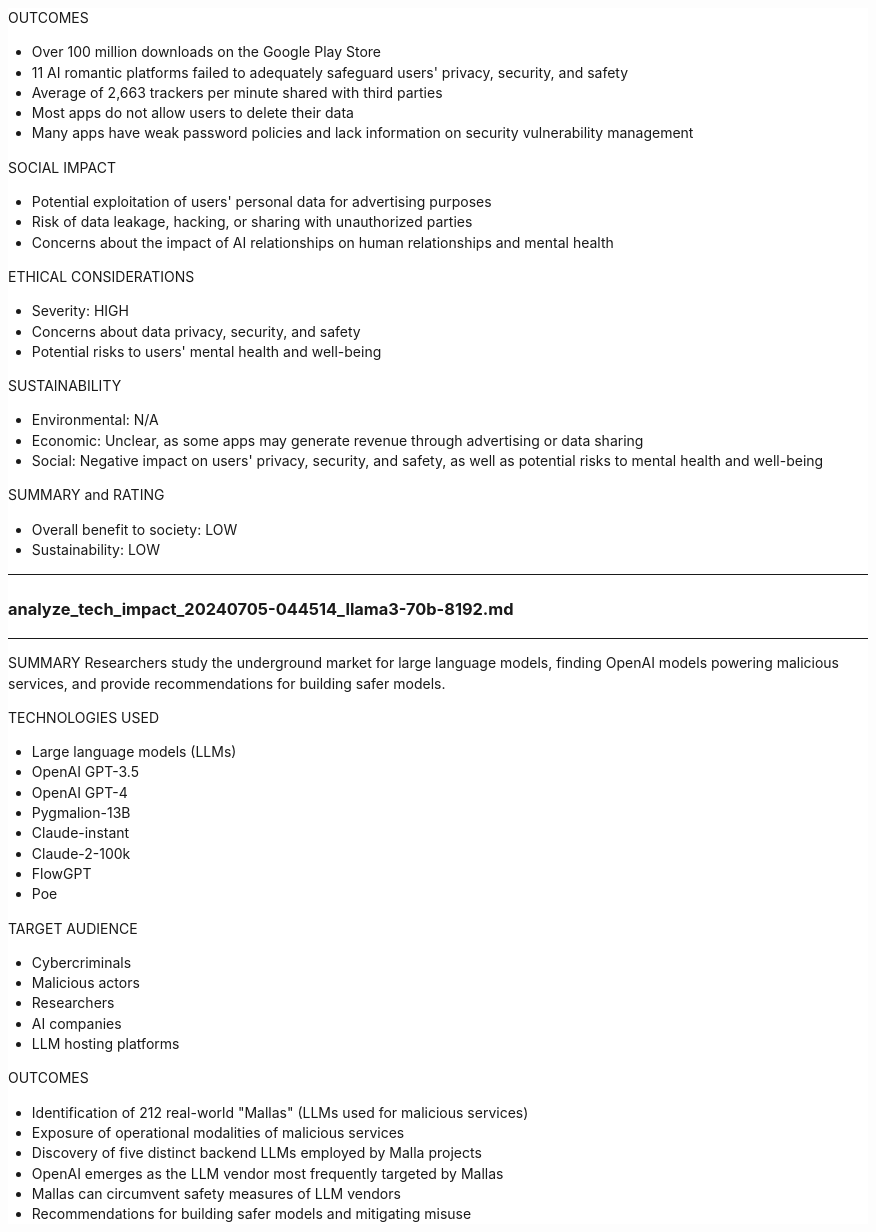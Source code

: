 OUTCOMES
- Over 100 million downloads on the Google Play Store
- 11 AI romantic platforms failed to adequately safeguard users' privacy, security, and safety
- Average of 2,663 trackers per minute shared with third parties
- Most apps do not allow users to delete their data
- Many apps have weak password policies and lack information on security vulnerability management

SOCIAL IMPACT
- Potential exploitation of users' personal data for advertising purposes
- Risk of data leakage, hacking, or sharing with unauthorized parties
- Concerns about the impact of AI relationships on human relationships and mental health

ETHICAL CONSIDERATIONS
- Severity: HIGH
- Concerns about data privacy, security, and safety
- Potential risks to users' mental health and well-being

SUSTAINABILITY
- Environmental: N/A
- Economic: Unclear, as some apps may generate revenue through advertising or data sharing
- Social: Negative impact on users' privacy, security, and safety, as well as potential risks to mental health and well-being

SUMMARY and RATING
- Overall benefit to society: LOW
- Sustainability: LOW

---

### analyze_tech_impact_20240705-044514_llama3-70b-8192.md
---
SUMMARY
Researchers study the underground market for large language models, finding OpenAI models powering malicious services, and provide recommendations for building safer models.

TECHNOLOGIES USED
- Large language models (LLMs)
- OpenAI GPT-3.5
- OpenAI GPT-4
- Pygmalion-13B
- Claude-instant
- Claude-2-100k
- FlowGPT
- Poe

TARGET AUDIENCE
- Cybercriminals
- Malicious actors
- Researchers
- AI companies
- LLM hosting platforms

OUTCOMES
- Identification of 212 real-world "Mallas" (LLMs used for malicious services)
- Exposure of operational modalities of malicious services
- Discovery of five distinct backend LLMs employed by Malla projects
- OpenAI emerges as the LLM vendor most frequently targeted by Mallas
- Mallas can circumvent safety measures of LLM vendors
- Recommendations for building safer models and mitigating misuse
